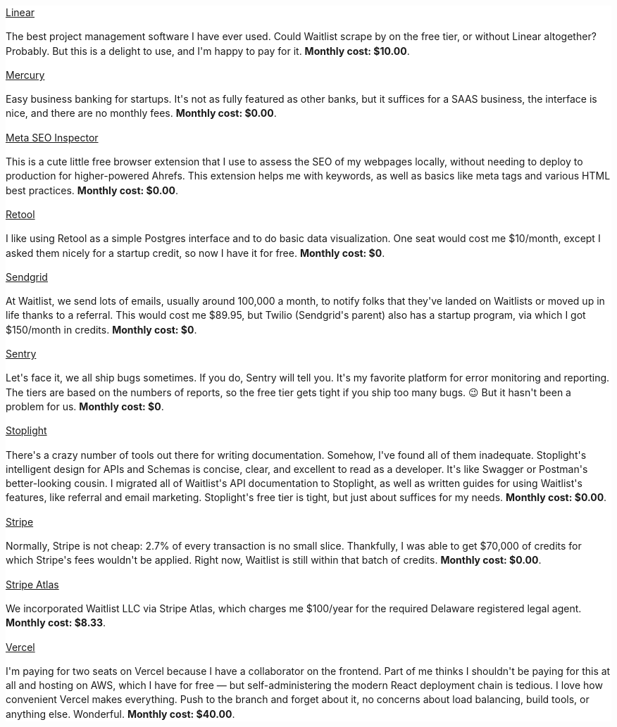 [Linear](https://linear.app)

The best project management software I have ever used. Could Waitlist scrape by on the free tier, or without Linear altogether? Probably. But this is a delight to use, and I'm happy to pay for it. **Monthly cost: $10.00**.

[Mercury](https://mercury.com)

Easy business banking for startups. It's not as fully featured as other banks, but it suffices for a SAAS business, the interface is nice, and there are no monthly fees. **Monthly cost: $0.00**.

[Meta SEO Inspector](https://www.omiod.com/meta-seo-inspector/)

This is a cute little free browser extension that I use to assess the SEO of my webpages locally, without needing to deploy to production for higher-powered Ahrefs. This extension helps me with keywords, as well as basics like meta tags and various HTML best practices. **Monthly cost: $0.00**.

[Retool](https://retool.com)

I like using Retool as a simple Postgres interface and to do basic data visualization. One seat would cost me $10/month, except I asked them nicely for a startup credit, so now I have it for free. **Monthly cost: $0**.

[Sendgrid](https://sendgrid.com)

At Waitlist, we send lots of emails, usually around 100,000 a month, to notify folks that they've landed on Waitlists or moved up in life thanks to a referral. This would cost me $89.95, but Twilio (Sendgrid's parent) also has a startup program, via which I got $150/month in credits. **Monthly cost: $0**.

[Sentry](https://sentry.io)

Let's face it, we all ship bugs sometimes. If you do, Sentry will tell you. It's my favorite platform for error monitoring and reporting. The tiers are based on the numbers of reports, so the free tier gets tight if you ship too many bugs. 😉 But it hasn't been a problem for us. **Monthly cost: $0**.

[Stoplight](https://stoplight.io)

There's a crazy number of tools out there for writing documentation. Somehow, I've found all of them inadequate. Stoplight's intelligent design for APIs and Schemas is concise, clear, and excellent to read as a developer. It's like Swagger or Postman's better-looking cousin. I migrated all of Waitlist's API documentation to Stoplight, as well as written guides for using Waitlist's features, like referral and email marketing. Stoplight's free tier is tight, but just about suffices for my needs. **Monthly cost: $0.00**.

[Stripe](https://stripe.com)

Normally, Stripe is not cheap: 2.7% of every transaction is no small slice. Thankfully, I was able to get $70,000 of credits for which Stripe's fees wouldn't be applied. Right now, Waitlist is still within that batch of credits. **Monthly cost: $0.00**.

[Stripe Atlas](https://atlas.stripe.com)

We incorporated Waitlist LLC via Stripe Atlas, which charges me $100/year for the required Delaware registered legal agent. **Monthly cost: $8.33**.

[Vercel](https://vercel.com)

I'm paying for two seats on Vercel because I have a collaborator on the frontend. Part of me thinks I shouldn't be paying for this at all and hosting on AWS, which I have for free — but self-administering the modern React deployment chain is tedious. I love how convenient Vercel makes everything. Push to the branch and forget about it, no concerns about load balancing, build tools, or anything else. Wonderful. **Monthly cost: $40.00**.
